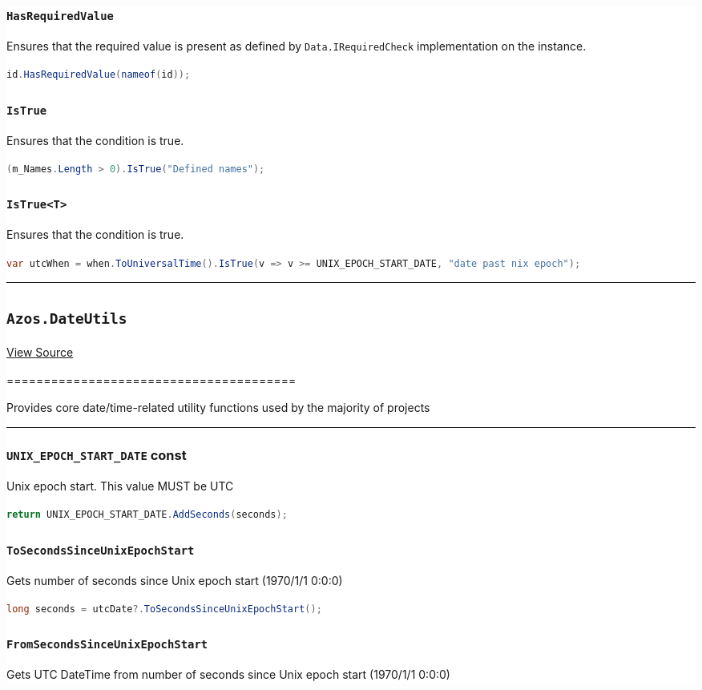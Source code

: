 ### `HasRequiredValue`

Ensures that the required value is present as defined by `Data.IRequiredCheck`
implementation on the instance.

```csharp
id.HasRequiredValue(nameof(id));
```

### `IsTrue`

Ensures that the condition is true.

```csharp
(m_Names.Length > 0).IsTrue("Defined names");
```

### `IsTrue<T>`

Ensures that the condition is true.

```csharp
var utcWhen = when.ToUniversalTime().IsTrue(v => v >= UNIX_EPOCH_START_DATE, "date past nix epoch");
```

---

## <span id="DateUtils">`Azos.DateUtils`</span>

<a href="src/Azos/DateUtils.cs" target="_blank">View Source</a>

=======================================

Provides core date/time-related utility functions used by the majority of projects

---

### `UNIX_EPOCH_START_DATE` const

Unix epoch start. This value MUST be UTC

```csharp
return UNIX_EPOCH_START_DATE.AddSeconds(seconds);
```

### `ToSecondsSinceUnixEpochStart`

Gets number of seconds since Unix epoch start (1970/1/1 0:0:0)

```csharp
long seconds = utcDate?.ToSecondsSinceUnixEpochStart();
```

### `FromSecondsSinceUnixEpochStart`

Gets UTC DateTime from number of seconds since Unix epoch start (1970/1/1 0:0:0)
